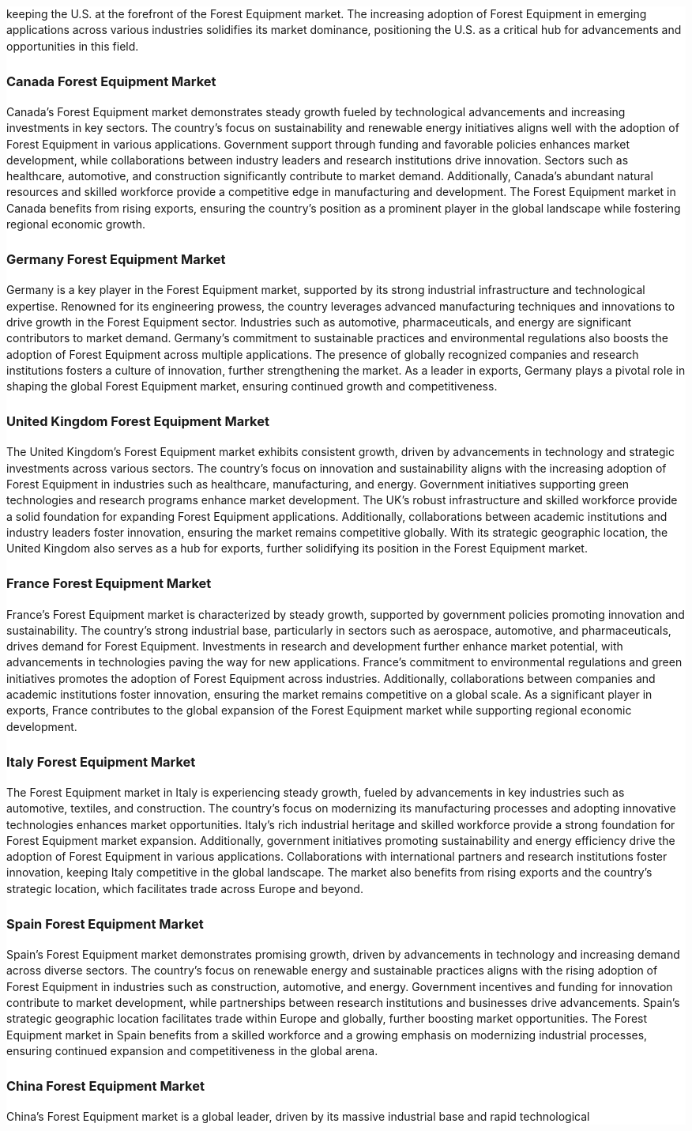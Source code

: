 keeping the U.S. at the forefront of the Forest Equipment market. The increasing adoption of Forest Equipment in emerging applications across various industries solidifies its market dominance, positioning the U.S. as a critical hub for advancements and opportunities in this field.</p><h3>Canada Forest Equipment Market</h3><p>Canada&rsquo;s Forest Equipment market demonstrates steady growth fueled by technological advancements and increasing investments in key sectors. The country&rsquo;s focus on sustainability and renewable energy initiatives aligns well with the adoption of Forest Equipment in various applications. Government support through funding and favorable policies enhances market development, while collaborations between industry leaders and research institutions drive innovation. Sectors such as healthcare, automotive, and construction significantly contribute to market demand. Additionally, Canada&rsquo;s abundant natural resources and skilled workforce provide a competitive edge in manufacturing and development. The Forest Equipment market in Canada benefits from rising exports, ensuring the country&rsquo;s position as a prominent player in the global landscape while fostering regional economic growth.</p><h3>Germany Forest Equipment Market</h3><p>Germany is a key player in the Forest Equipment market, supported by its strong industrial infrastructure and technological expertise. Renowned for its engineering prowess, the country leverages advanced manufacturing techniques and innovations to drive growth in the Forest Equipment sector. Industries such as automotive, pharmaceuticals, and energy are significant contributors to market demand. Germany&rsquo;s commitment to sustainable practices and environmental regulations also boosts the adoption of Forest Equipment across multiple applications. The presence of globally recognized companies and research institutions fosters a culture of innovation, further strengthening the market. As a leader in exports, Germany plays a pivotal role in shaping the global Forest Equipment market, ensuring continued growth and competitiveness.</p><h3>United Kingdom Forest Equipment Market</h3><p>The United Kingdom&rsquo;s Forest Equipment market exhibits consistent growth, driven by advancements in technology and strategic investments across various sectors. The country&rsquo;s focus on innovation and sustainability aligns with the increasing adoption of Forest Equipment in industries such as healthcare, manufacturing, and energy. Government initiatives supporting green technologies and research programs enhance market development. The UK&rsquo;s robust infrastructure and skilled workforce provide a solid foundation for expanding Forest Equipment applications. Additionally, collaborations between academic institutions and industry leaders foster innovation, ensuring the market remains competitive globally. With its strategic geographic location, the United Kingdom also serves as a hub for exports, further solidifying its position in the Forest Equipment market.</p><h3>France Forest Equipment Market</h3><p>France&rsquo;s Forest Equipment market is characterized by steady growth, supported by government policies promoting innovation and sustainability. The country&rsquo;s strong industrial base, particularly in sectors such as aerospace, automotive, and pharmaceuticals, drives demand for Forest Equipment. Investments in research and development further enhance market potential, with advancements in technologies paving the way for new applications. France&rsquo;s commitment to environmental regulations and green initiatives promotes the adoption of Forest Equipment across industries. Additionally, collaborations between companies and academic institutions foster innovation, ensuring the market remains competitive on a global scale. As a significant player in exports, France contributes to the global expansion of the Forest Equipment market while supporting regional economic development.</p><h3>Italy Forest Equipment Market</h3><p>The Forest Equipment market in Italy is experiencing steady growth, fueled by advancements in key industries such as automotive, textiles, and construction. The country&rsquo;s focus on modernizing its manufacturing processes and adopting innovative technologies enhances market opportunities. Italy&rsquo;s rich industrial heritage and skilled workforce provide a strong foundation for Forest Equipment market expansion. Additionally, government initiatives promoting sustainability and energy efficiency drive the adoption of Forest Equipment in various applications. Collaborations with international partners and research institutions foster innovation, keeping Italy competitive in the global landscape. The market also benefits from rising exports and the country&rsquo;s strategic location, which facilitates trade across Europe and beyond.</p><h3>Spain Forest Equipment Market</h3><p>Spain&rsquo;s Forest Equipment market demonstrates promising growth, driven by advancements in technology and increasing demand across diverse sectors. The country&rsquo;s focus on renewable energy and sustainable practices aligns with the rising adoption of Forest Equipment in industries such as construction, automotive, and energy. Government incentives and funding for innovation contribute to market development, while partnerships between research institutions and businesses drive advancements. Spain&rsquo;s strategic geographic location facilitates trade within Europe and globally, further boosting market opportunities. The Forest Equipment market in Spain benefits from a skilled workforce and a growing emphasis on modernizing industrial processes, ensuring continued expansion and competitiveness in the global arena.</p><h3>China Forest Equipment Market</h3><p>China&rsquo;s Forest Equipment market is a global leader, driven by its massive industrial base and rapid technological